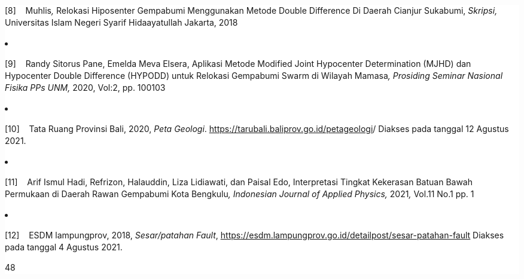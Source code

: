 <p><span class="font7">[8] &nbsp;&nbsp;&nbsp;Muhlis</span><span class="font7" style="font-style:italic;">,</span><span class="font7"> Relokasi Hiposenter Gempabumi Menggunakan Metode Double Difference Di Daerah Cianjur Sukabumi, </span><span class="font7" style="font-style:italic;">Skripsi,</span><span class="font7"> Universitas Islam Negeri Syarif Hidaayatullah Jakarta, 2018</span></p></li>
<li>
<p><span class="font7">[9] &nbsp;&nbsp;&nbsp;Randy Sitorus Pane, Emelda Meva Elsera, Aplikasi Metode Modified Joint Hypocenter Determination (MJHD) dan Hypocenter Double Difference (HYPODD) untuk Relokasi Gempabumi Swarm di Wilayah Mamasa</span><span class="font7" style="font-style:italic;">, Prosiding Seminar Nasional Fisika PPs UNM,</span><span class="font7"> 2020, Vol:2, pp. 100103</span></p></li>
<li>
<p><span class="font7">[10] &nbsp;&nbsp;&nbsp;Tata Ruang Provinsi Bali, 2020, </span><span class="font7" style="font-style:italic;">Peta Geologi</span><span class="font7">. </span><a href="https://tarubali.baliprov.go.id/petageologi"><span class="font7" style="text-decoration:underline;">https://tarubali.baliprov.go.id/petageologi</span></a><span class="font7">/ Diakses pada tanggal 12 Agustus 2021.</span></p></li>
<li>
<p><span class="font7">[11] &nbsp;&nbsp;&nbsp;Arif Ismul Hadi, Refrizon, Halauddin, Liza Lidiawati, dan Paisal Edo, Interpretasi Tingkat Kekerasan Batuan Bawah Permukaan di Daerah Rawan Gempabumi Kota Bengkulu</span><span class="font7" style="font-style:italic;">, Indonesian Journal of Applied Physics,</span><span class="font7"> 2021</span><span class="font7" style="font-style:italic;">,</span><span class="font7"> Vol.11 No.1 pp. 1</span></p></li>
<li>
<p><span class="font7">[12] &nbsp;&nbsp;&nbsp;ESDM lampungprov, 2018, </span><span class="font7" style="font-style:italic;">Sesar/patahan Fault</span><span class="font7">, </span><a href="https://esdm.lampungprov.go.id/detailpost/sesar-patahan-fault"><span class="font7" style="text-decoration:underline;">https://esdm.lampungprov.go.id/detailpost/sesar-patahan-fault</span></a><span class="font7"> Diakses pada tanggal 4 Agustus 2021.</span></p></li></ul>
<p><span class="font7">48</span></p>